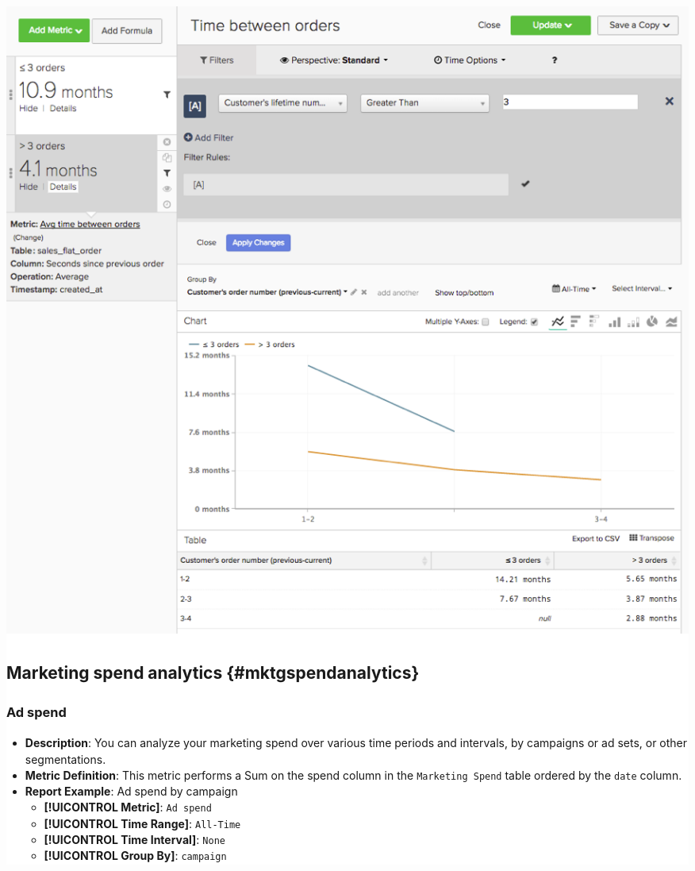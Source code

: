    ![Time Between Orders](../../assets/time_bw_orders_pic.png)

## Marketing spend analytics {#mktgspendanalytics}

### Ad spend

* **Description**: You can analyze your marketing spend over various time periods and intervals, by campaigns or ad sets, or other segmentations.
* **Metric Definition**: This metric performs a Sum on the spend column in the `Marketing Spend` table ordered by the `date` column.
* **Report Example**: Ad spend by campaign
   * **[!UICONTROL Metric]**: `Ad spend`
   * **[!UICONTROL Time Range]**: `All-Time`
   * **[!UICONTROL Time Interval]**: `None`
   * **[!UICONTROL Group By]**: `campaign`
